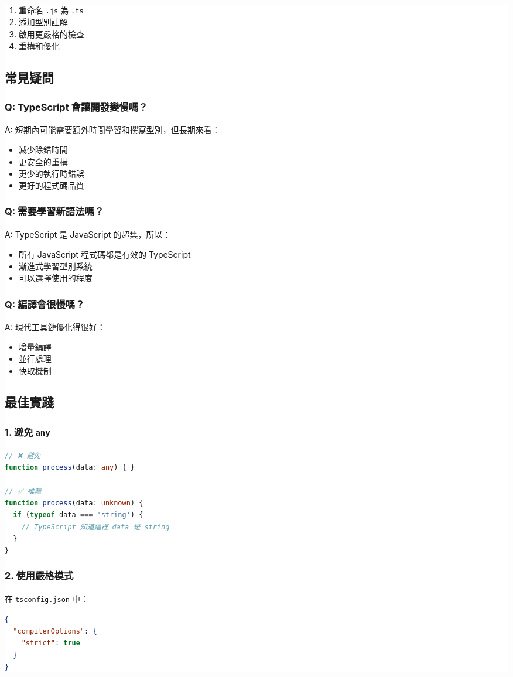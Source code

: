 1. 重命名 `.js` 為 `.ts`
2. 添加型別註解
3. 啟用更嚴格的檢查
4. 重構和優化

## 常見疑問

### Q: TypeScript 會讓開發變慢嗎？

A: 短期內可能需要額外時間學習和撰寫型別，但長期來看：

- 減少除錯時間
- 更安全的重構
- 更少的執行時錯誤
- 更好的程式碼品質

### Q: 需要學習新語法嗎？

A: TypeScript 是 JavaScript 的超集，所以：

- 所有 JavaScript 程式碼都是有效的 TypeScript
- 漸進式學習型別系統
- 可以選擇使用的程度

### Q: 編譯會很慢嗎？

A: 現代工具鏈優化得很好：

- 增量編譯
- 並行處理
- 快取機制

## 最佳實踐

### 1. 避免 `any`

```typescript
// ❌ 避免
function process(data: any) { }

// ✅ 推薦
function process(data: unknown) {
  if (typeof data === 'string') {
    // TypeScript 知道這裡 data 是 string
  }
}
```

### 2. 使用嚴格模式

在 `tsconfig.json` 中：

```json
{
  "compilerOptions": {
    "strict": true
  }
}
```
